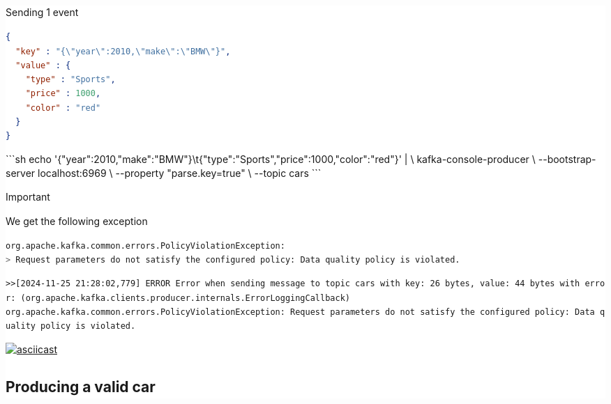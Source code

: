 

Sending 1 event
```json
{
  "key" : "{\"year\":2010,\"make\":\"BMW\"}",
  "value" : {
    "type" : "Sports",
    "price" : 1000,
    "color" : "red"
  }
}
```



<Tabs>

<TabItem value="Command">
```sh
echo '{"year":2010,"make":"BMW"}\t{"type":"Sports","price":1000,"color":"red"}' | \
    kafka-console-producer \
        --bootstrap-server localhost:6969 \
        --property "parse.key=true" \
        --topic cars
```

> [!IMPORTANT]
> We get the following exception
>
> ```sh
> org.apache.kafka.common.errors.PolicyViolationException:
>> Request parameters do not satisfy the configured policy: Data quality policy is violated.
> ```



</TabItem>
<TabItem value="Output">

```
>>[2024-11-25 21:28:02,779] ERROR Error when sending message to topic cars with key: 26 bytes, value: 44 bytes with error: (org.apache.kafka.clients.producer.internals.ErrorLoggingCallback)
org.apache.kafka.common.errors.PolicyViolationException: Request parameters do not satisfy the configured policy: Data quality policy is violated.

```

</TabItem>
<TabItem value="Recording">

[![asciicast](https://asciinema.org/a/692078.svg)](https://asciinema.org/a/692078)

</TabItem>
</Tabs>

## Producing a valid car

